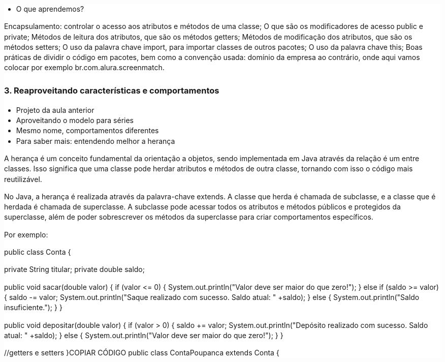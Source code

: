 * O que aprendemos?

Encapsulamento: controlar o acesso aos atributos e métodos de uma classe;
O que são os modificadores de acesso public e private;
Métodos de leitura dos atributos, que são os métodos getters;
Métodos de modificação dos atributos, que são os métodos setters;
O uso da palavra chave import, para importar classes de outros pacotes;
O uso da palavra chave this;
Boas práticas de dividir o código em pacotes, bem como a convenção usada: domínio da empresa ao contrário, onde aqui vamos colocar por exemplo br.com.alura.screenmatch.

### 3. Reaproveitando características e comportamentos

* Projeto da aula anterior
* Aproveitando o modelo para séries
* Mesmo nome, comportamentos diferentes
* Para saber mais: entendendo melhor a herança

A herança é um conceito fundamental da orientação a objetos, sendo implementada em Java através da relação é um entre classes. Isso significa que uma classe pode herdar atributos e métodos de outra classe, tornando com isso o código mais reutilizável.

No Java, a herança é realizada através da palavra-chave extends. A classe que herda é chamada de subclasse, e a classe que é herdada é chamada de superclasse. A subclasse pode acessar todos os atributos e métodos públicos e protegidos da superclasse, além de poder sobrescrever os métodos da superclasse para criar comportamentos específicos.

Por exemplo:

public class Conta {

  private String titular;
  private double saldo;

  public void sacar(double valor) {
    if (valor <= 0) {
      System.out.println("Valor deve ser maior do que zero!");
    } else if (saldo >= valor) {
      saldo -= valor;
      System.out.println("Saque realizado com sucesso. Saldo atual: " +saldo);
    } else {
      System.out.println("Saldo insuficiente.");
    }
  }

  public void depositar(double valor) {
    if (valor > 0) {
      saldo += valor;
      System.out.println("Depósito realizado com sucesso. Saldo atual: " +saldo);
    } else {
      System.out.println("Valor deve ser maior do que zero!");
    }
  }

  //getters e setters
}COPIAR CÓDIGO
public class ContaPoupanca extends Conta {
